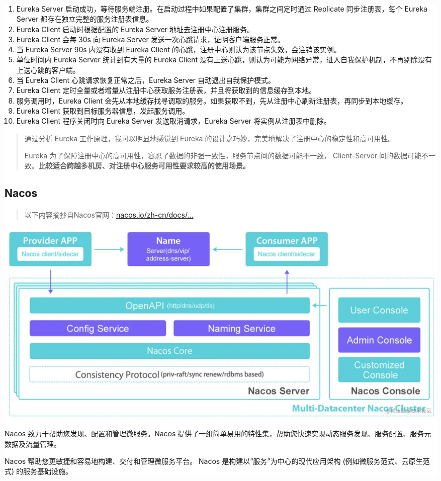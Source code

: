 1. Eureka Server 启动成功，等待服务端注册。在启动过程中如果配置了集群，集群之间定时通过 Replicate 同步注册表，每个 Eureka Server 都存在独立完整的服务注册表信息。
2. Eureka Client 启动时根据配置的 Eureka Server 地址去注册中心注册服务。
3. Eureka Client 会每 30s 向 Eureka Server 发送一次心跳请求，证明客户端服务正常。
4. 当 Eureka Server 90s 内没有收到 Eureka Client 的心跳，注册中心则认为该节点失效，会注销该实例。
5. 单位时间内 Eureka Server 统计到有大量的 Eureka Client 没有上送心跳，则认为可能为网络异常，进入自我保护机制，不再剔除没有上送心跳的客户端。
6. 当 Eureka Client 心跳请求恢复正常之后，Eureka Server 自动退出自我保护模式。
7. Eureka Client 定时全量或者增量从注册中心获取服务注册表，并且将获取到的信息缓存到本地。
8. 服务调用时，Eureka Client 会先从本地缓存找寻调取的服务。如果获取不到，先从注册中心刷新注册表，再同步到本地缓存。
9. Eureka Client 获取到目标服务器信息，发起服务调用。
10. Eureka Client 程序关闭时向 Eureka Server 发送取消请求，Eureka Server 将实例从注册表中删除。

> 通过分析 Eureka 工作原理，我可以明显地感觉到 Eureka 的设计之巧妙，完美地解决了注册中心的稳定性和高可用性。
>
> Eureka 为了保障注册中心的高可用性，容忍了数据的非强一致性，服务节点间的数据可能不一致， Client-Server 间的数据可能不一致。**比较适合跨越多机房、对注册中心服务可用性要求较高的使用场景。**

## Nacos

> 以下内容摘抄自Nacos官网：[nacos.io/zh-cn/docs/…](https://link.juejin.cn?target=https%3A%2F%2Fnacos.io%2Fzh-cn%2Fdocs%2Fwhat-is-nacos.html)

![img](img/006.png)

Nacos 致力于帮助您发现、配置和管理微服务。Nacos 提供了一组简单易用的特性集，帮助您快速实现动态服务发现、服务配置、服务元数据及流量管理。

Nacos 帮助您更敏捷和容易地构建、交付和管理微服务平台。 Nacos 是构建以“服务”为中心的现代应用架构 (例如微服务范式、云原生范式) 的服务基础设施。
